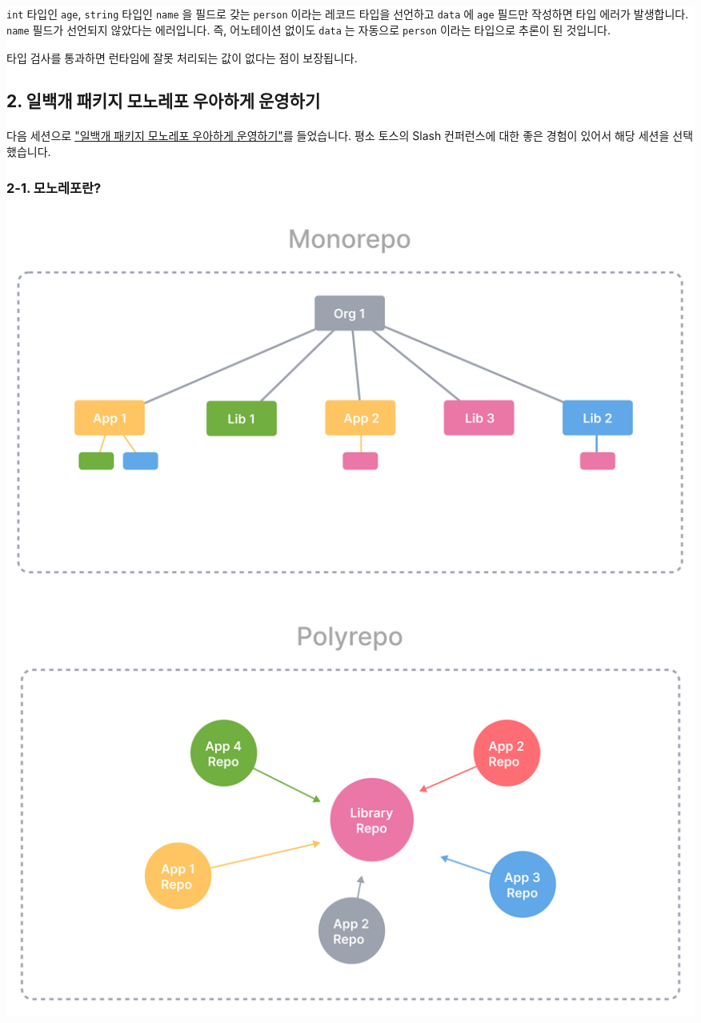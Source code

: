 `int` 타입인 `age`, `string` 타입인 `name` 을 필드로 갖는 `person` 이라는 레코드 타입을 선언하고 `data` 에 `age` 필드만 작성하면 타입 에러가 발생합니다. `name` 필드가 선언되지 않았다는 에러입니다. 즉, 어노테이션 없이도 `data` 는 자동으로 `person` 이라는 타입으로 추론이 된 것입니다.

타입 검사를 통과하면 런타임에 잘못 처리되는 값이 없다는 점이 보장됩니다.

## 2. 일백개 패키지 모노레포 우아하게 운영하기

다음 세션으로 ["일백개 패키지 모노레포 우아하게 운영하기"](https://youtu.be/Ix9gxqKOatY)를 들었습니다. 평소 토스의 Slash 컨퍼런스에 대한 좋은 경험이 있어서 해당 세션을 선택했습니다.

### 2-1. 모노레포란?

![feconf-2022-monorepo-polyrepo](./images/feconf-2022-review/feconf-2022-monorepo-polyrepo.jpeg)
